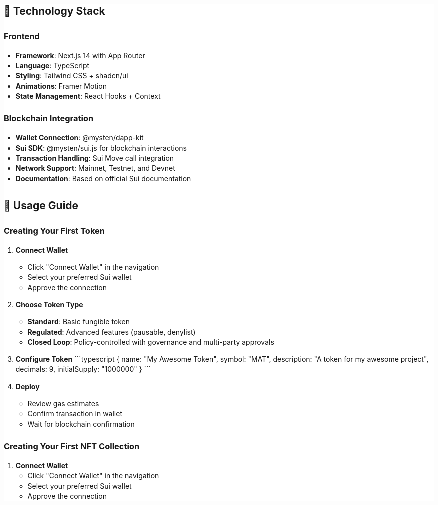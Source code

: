 ## 🔧 Technology Stack

### Frontend
- **Framework**: Next.js 14 with App Router
- **Language**: TypeScript
- **Styling**: Tailwind CSS + shadcn/ui
- **Animations**: Framer Motion
- **State Management**: React Hooks + Context

### Blockchain Integration
- **Wallet Connection**: @mysten/dapp-kit
- **Sui SDK**: @mysten/sui.js for blockchain interactions
- **Transaction Handling**: Sui Move call integration
- **Network Support**: Mainnet, Testnet, and Devnet
- **Documentation**: Based on official Sui documentation

## 📖 Usage Guide

### Creating Your First Token

1. **Connect Wallet**
   - Click "Connect Wallet" in the navigation
   - Select your preferred Sui wallet
   - Approve the connection

2. **Choose Token Type**
   - **Standard**: Basic fungible token
   - **Regulated**: Advanced features (pausable, denylist)
   - **Closed Loop**: Policy-controlled with governance and multi-party approvals

3. **Configure Token**
   \`\`\`typescript
   {
     name: "My Awesome Token",
     symbol: "MAT",
     description: "A token for my awesome project",
     decimals: 9,
     initialSupply: "1000000"
   }
   \`\`\`

4. **Deploy**
   - Review gas estimates
   - Confirm transaction in wallet
   - Wait for blockchain confirmation

### Creating Your First NFT Collection

1. **Connect Wallet**
   - Click "Connect Wallet" in the navigation
   - Select your preferred Sui wallet
   - Approve the connection
